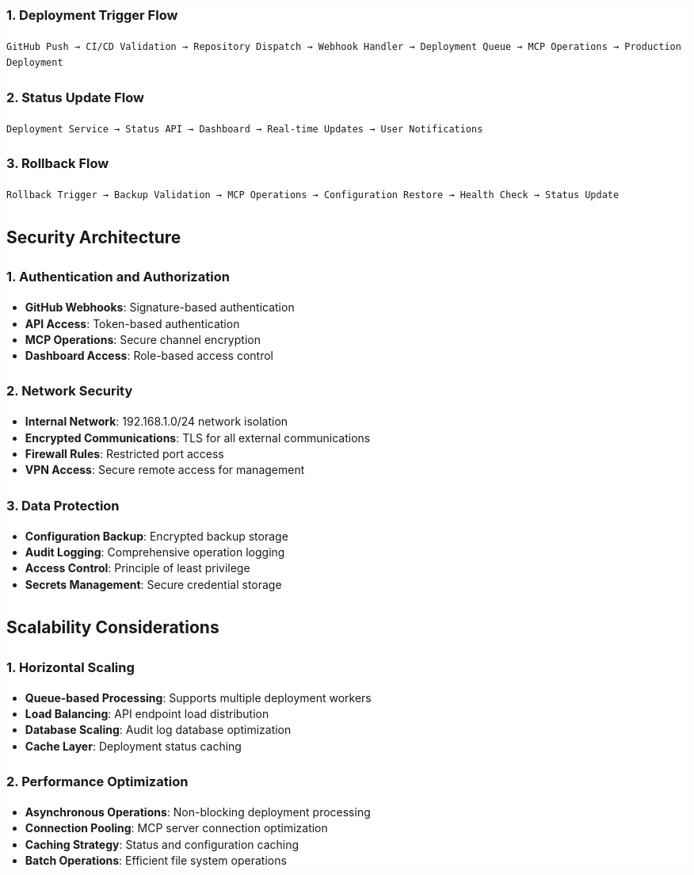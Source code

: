 ### 1. Deployment Trigger Flow
```
GitHub Push → CI/CD Validation → Repository Dispatch → Webhook Handler → Deployment Queue → MCP Operations → Production Deployment
```

### 2. Status Update Flow
```
Deployment Service → Status API → Dashboard → Real-time Updates → User Notifications
```

### 3. Rollback Flow
```
Rollback Trigger → Backup Validation → MCP Operations → Configuration Restore → Health Check → Status Update
```

## Security Architecture

### 1. Authentication and Authorization
- **GitHub Webhooks**: Signature-based authentication
- **API Access**: Token-based authentication
- **MCP Operations**: Secure channel encryption
- **Dashboard Access**: Role-based access control

### 2. Network Security
- **Internal Network**: 192.168.1.0/24 network isolation
- **Encrypted Communications**: TLS for all external communications
- **Firewall Rules**: Restricted port access
- **VPN Access**: Secure remote access for management

### 3. Data Protection
- **Configuration Backup**: Encrypted backup storage
- **Audit Logging**: Comprehensive operation logging
- **Access Control**: Principle of least privilege
- **Secrets Management**: Secure credential storage

## Scalability Considerations

### 1. Horizontal Scaling
- **Queue-based Processing**: Supports multiple deployment workers
- **Load Balancing**: API endpoint load distribution
- **Database Scaling**: Audit log database optimization
- **Cache Layer**: Deployment status caching

### 2. Performance Optimization
- **Asynchronous Operations**: Non-blocking deployment processing
- **Connection Pooling**: MCP server connection optimization
- **Caching Strategy**: Status and configuration caching
- **Batch Operations**: Efficient file system operations

